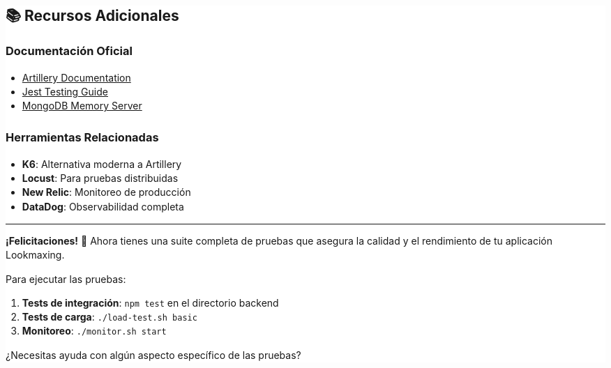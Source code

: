 ## 📚 Recursos Adicionales

### Documentación Oficial
- [Artillery Documentation](https://artillery.io/docs/)
- [Jest Testing Guide](https://jestjs.io/docs/getting-started)
- [MongoDB Memory Server](https://nodkz.github.io/mongodb-memory-server/)

### Herramientas Relacionadas
- **K6**: Alternativa moderna a Artillery
- **Locust**: Para pruebas distribuidas
- **New Relic**: Monitoreo de producción
- **DataDog**: Observabilidad completa

---

**¡Felicitaciones!** 🎉 Ahora tienes una suite completa de pruebas que asegura la calidad y el rendimiento de tu aplicación Lookmaxing.

Para ejecutar las pruebas:

1. **Tests de integración**: `npm test` en el directorio backend
2. **Tests de carga**: `./load-test.sh basic`
3. **Monitoreo**: `./monitor.sh start`

¿Necesitas ayuda con algún aspecto específico de las pruebas?
